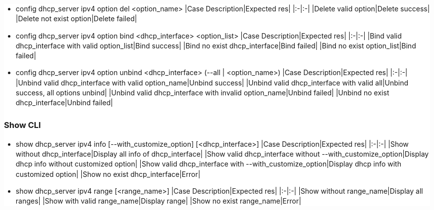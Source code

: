 - config dhcp_server ipv4 option del <option_name>
  |Case Description|Expected res|
  |:-|:-|
  |Delete valid option|Delete success|
  |Delete not exist option|Delete failed|

- config dhcp_server ipv4 option bind <dhcp_interface> <option_list>
  |Case Description|Expected res|
  |:-|:-|
  |Bind valid dhcp_interface with valid option_list|Bind success|
  |Bind no exist dhcp_interface|Bind failed|
  |Bind no exist option_list|Bind failed|

- config dhcp_server ipv4 option unbind <dhcp_interface> (--all | <option_name>)
  |Case Description|Expected res|
  |:-|:-|
  |Unbind valid dhcp_interface with valid option_name|Unbind success|
  |Unbind valid dhcp_interface with valid all|Unbind success, all options unbind|
  |Unbind valid dhcp_interface with invalid option_name|Unbind failed|
  |Unbind no exist dhcp_interface|Unbind failed|

### Show CLI

- show dhcp_server ipv4 info [--with_customize_option] [<dhcp_interface>]
  |Case Description|Expected res|
  |:-|:-|
  |Show without dhcp_interface|Display all info of dhcp_interface|
  |Show valid dhcp_interface without --with_customize_option|Display dhcp info without customized option|
  |Show valid dhcp_interface with --with_customize_option|Display dhcp info with customized option|
  |Show no exist dhcp_interface|Error|

- show dhcp_server ipv4 range [<range_name>]
  |Case Description|Expected res|
  |:-|:-|
  |Show without range_name|Display all ranges|
  |Show with valid range_name|Display range|
  |Show no exist range_name|Error|
